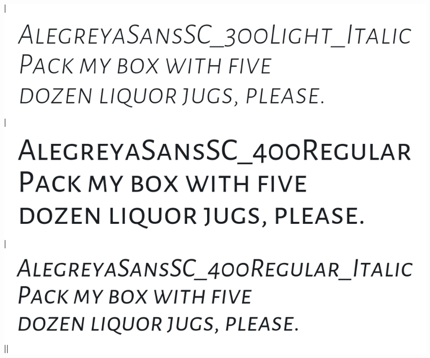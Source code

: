 |![AlegreyaSansSC_300Light_Italic](./AlegreyaSansSC_300Light_Italic.ttf.png)|![AlegreyaSansSC_400Regular](./AlegreyaSansSC_400Regular.ttf.png)|![AlegreyaSansSC_400Regular_Italic](./AlegreyaSansSC_400Regular_Italic.ttf.png)||
